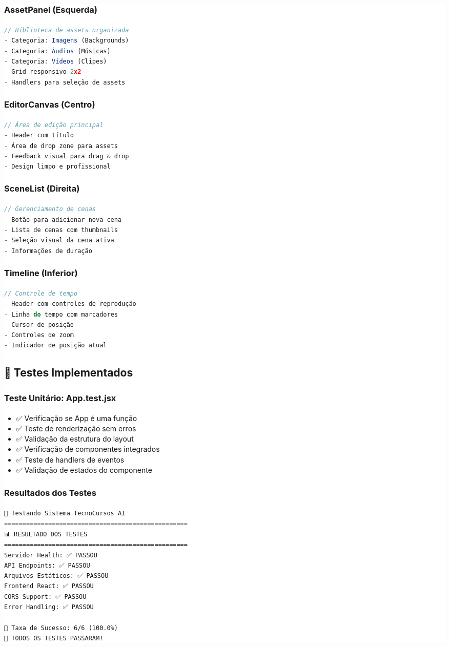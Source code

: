 ### **AssetPanel (Esquerda)**
```javascript
// Biblioteca de assets organizada
- Categoria: Imagens (Backgrounds)
- Categoria: Áudios (Músicas)
- Categoria: Vídeos (Clipes)
- Grid responsivo 2x2
- Handlers para seleção de assets
```

### **EditorCanvas (Centro)**
```javascript
// Área de edição principal
- Header com título
- Área de drop zone para assets
- Feedback visual para drag & drop
- Design limpo e profissional
```

### **SceneList (Direita)**
```javascript
// Gerenciamento de cenas
- Botão para adicionar nova cena
- Lista de cenas com thumbnails
- Seleção visual da cena ativa
- Informações de duração
```

### **Timeline (Inferior)**
```javascript
// Controle de tempo
- Header com controles de reprodução
- Linha do tempo com marcadores
- Cursor de posição
- Controles de zoom
- Indicador de posição atual
```

## 🧪 Testes Implementados

### **Teste Unitário: App.test.jsx**
- ✅ Verificação se App é uma função
- ✅ Teste de renderização sem erros
- ✅ Validação da estrutura do layout
- ✅ Verificação de componentes integrados
- ✅ Teste de handlers de eventos
- ✅ Validação de estados do componente

### **Resultados dos Testes**
```
🧪 Testando Sistema TecnoCursos AI
==================================================
📊 RESULTADO DOS TESTES
==================================================
Servidor Health: ✅ PASSOU
API Endpoints: ✅ PASSOU
Arquivos Estáticos: ✅ PASSOU
Frontend React: ✅ PASSOU
CORS Support: ✅ PASSOU
Error Handling: ✅ PASSOU

🎯 Taxa de Sucesso: 6/6 (100.0%)
🎉 TODOS OS TESTES PASSARAM!
```